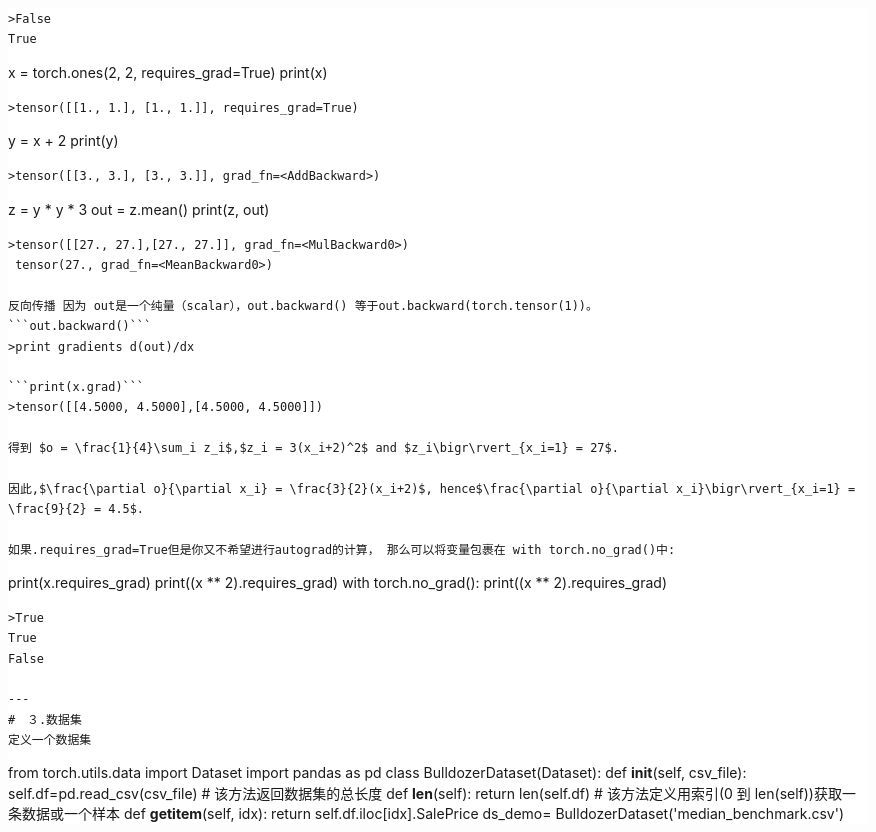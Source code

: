 ```
>False
True

```
x = torch.ones(2, 2, requires_grad=True)
print(x)
```
>tensor([[1., 1.], [1., 1.]], requires_grad=True)

```
y = x + 2
print(y)
```
>tensor([[3., 3.], [3., 3.]], grad_fn=<AddBackward>)

```
z = y * y * 3
out = z.mean()
print(z, out)
```
>tensor([[27., 27.],[27., 27.]], grad_fn=<MulBackward0>)
 tensor(27., grad_fn=<MeanBackward0>)

反向传播 因为 out是一个纯量（scalar），out.backward() 等于out.backward(torch.tensor(1))。
```out.backward()```
>print gradients d(out)/dx

```print(x.grad)```
>tensor([[4.5000, 4.5000],[4.5000, 4.5000]])

得到 $o = \frac{1}{4}\sum_i z_i$,$z_i = 3(x_i+2)^2$ and $z_i\bigr\rvert_{x_i=1} = 27$.

因此,$\frac{\partial o}{\partial x_i} = \frac{3}{2}(x_i+2)$, hence$\frac{\partial o}{\partial x_i}\bigr\rvert_{x_i=1} = \frac{9}{2} = 4.5$.

如果.requires_grad=True但是你又不希望进行autograd的计算， 那么可以将变量包裹在 with torch.no_grad()中:
```
print(x.requires_grad)
print((x ** 2).requires_grad)
with torch.no_grad():
	print((x ** 2).requires_grad)
```
>True
True
False

---
#　３.数据集
定义一个数据集
```
from torch.utils.data import Dataset
import pandas as pd
class BulldozerDataset(Dataset):
    def __init__(self, csv_file):
        self.df=pd.read_csv(csv_file)
    # 该方法返回数据集的总长度
    def __len__(self):
        return len(self.df)
    # 该方法定义用索引(0 到 len(self))获取一条数据或一个样本
    def __getitem__(self, idx):
        return self.df.iloc[idx].SalePrice
ds_demo= BulldozerDataset('median_benchmark.csv')